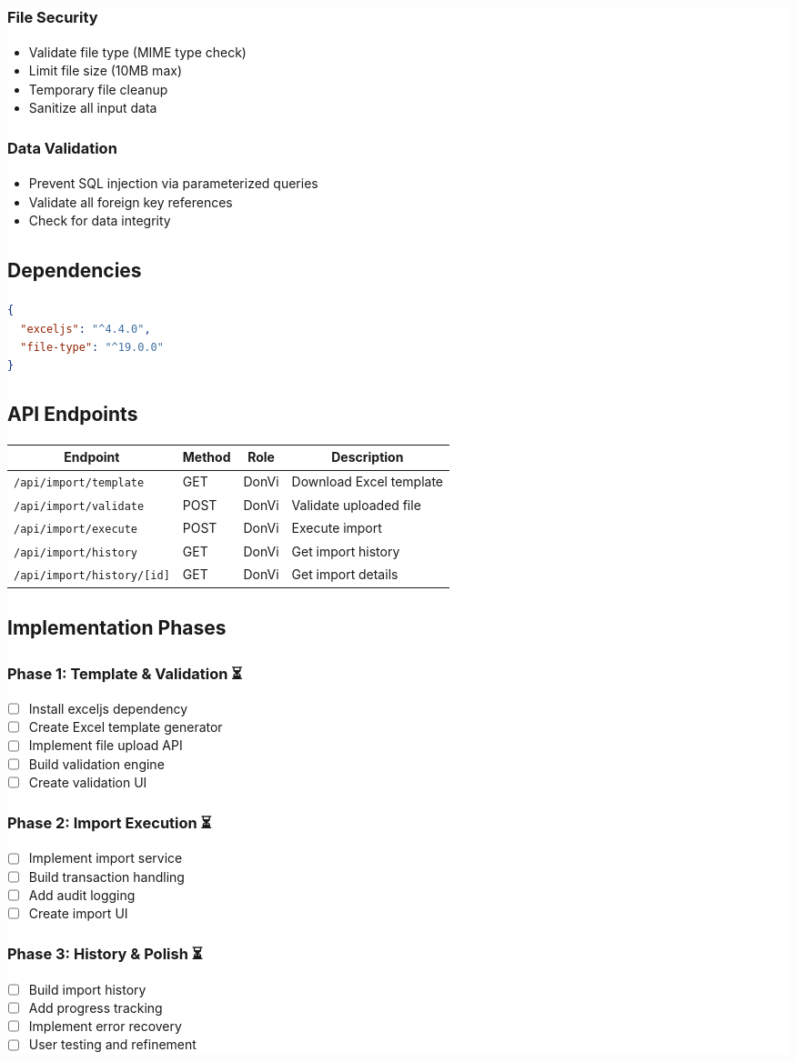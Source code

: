 ### File Security
- Validate file type (MIME type check)
- Limit file size (10MB max)
- Temporary file cleanup
- Sanitize all input data

### Data Validation
- Prevent SQL injection via parameterized queries
- Validate all foreign key references
- Check for data integrity

## Dependencies

```json
{
  "exceljs": "^4.4.0",
  "file-type": "^19.0.0"
}
```

## API Endpoints

| Endpoint | Method | Role | Description |
|----------|--------|------|-------------|
| `/api/import/template` | GET | DonVi | Download Excel template |
| `/api/import/validate` | POST | DonVi | Validate uploaded file |
| `/api/import/execute` | POST | DonVi | Execute import |
| `/api/import/history` | GET | DonVi | Get import history |
| `/api/import/history/[id]` | GET | DonVi | Get import details |

## Implementation Phases

### Phase 1: Template & Validation ⏳
- [ ] Install exceljs dependency
- [ ] Create Excel template generator
- [ ] Implement file upload API
- [ ] Build validation engine
- [ ] Create validation UI

### Phase 2: Import Execution ⏳
- [ ] Implement import service
- [ ] Build transaction handling
- [ ] Add audit logging
- [ ] Create import UI

### Phase 3: History & Polish ⏳
- [ ] Build import history
- [ ] Add progress tracking
- [ ] Implement error recovery
- [ ] User testing and refinement
